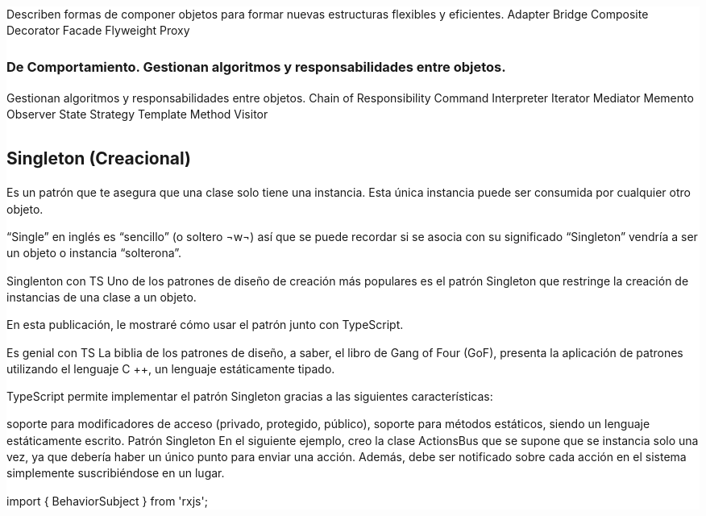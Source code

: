 Describen formas de componer objetos para formar nuevas estructuras flexibles y eficientes.
Adapter
Bridge
Composite
Decorator
Facade
Flyweight
Proxy

### De Comportamiento. Gestionan algoritmos y responsabilidades entre objetos.

Gestionan algoritmos y responsabilidades entre objetos.
Chain of Responsibility
Command
Interpreter
Iterator
Mediator
Memento
Observer
State
Strategy
Template Method
Visitor

## Singleton (Creacional)

Es un patrón que te asegura que una clase solo tiene una instancia. Esta única instancia puede ser consumida por cualquier otro objeto.

“Single” en inglés es “sencillo” (o soltero ¬w¬) así que se puede recordar si se asocia con su significado “Singleton” vendría a ser un objeto o instancia “solterona”.

Singlenton con TS
Uno de los patrones de diseño de creación más populares es el patrón Singleton que restringe la creación de instancias de una clase a un objeto.

En esta publicación, le mostraré cómo usar el patrón junto con TypeScript.

Es genial con TS
La biblia de los patrones de diseño, a saber, el libro de Gang of Four (GoF), presenta la aplicación de patrones utilizando el lenguaje C ++, un lenguaje estáticamente tipado.

TypeScript permite implementar el patrón Singleton gracias a las siguientes características:

soporte para modificadores de acceso (privado, protegido, público),
soporte para métodos estáticos,
siendo un lenguaje estáticamente escrito.
Patrón Singleton
En el siguiente ejemplo, creo la clase ActionsBus que se supone que se instancia solo una vez, ya que debería haber un único punto para enviar una acción. Además, debe ser notificado sobre cada acción en el sistema simplemente suscribiéndose en un lugar.

import { BehaviorSubject } from 'rxjs';
